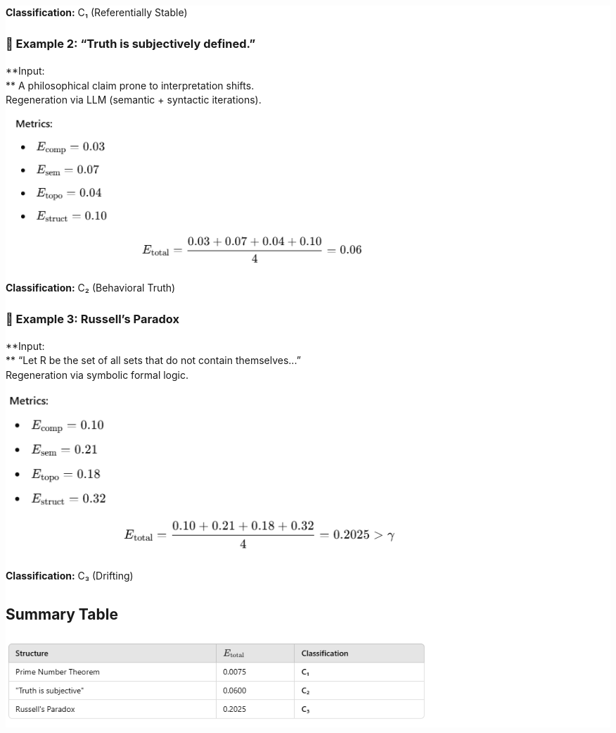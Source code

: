 **Classification:** C₁ (Referentially Stable)

### **🔹 Example 2: “Truth is subjectively defined.”**

**Input:  
** A philosophical claim prone to interpretation shifts.  
Regeneration via LLM (semantic + syntactic iterations).

<img src="media/entropy/media/image10.png"
style="width:6.26772in;height:2.22222in" />

**Classification:** C₂ (Behavioral Truth)

### **🔹 Example 3: Russell’s Paradox**

**Input:  
** “Let R be the set of all sets that do not contain themselves...”  
Regeneration via symbolic formal logic.

<img src="media/entropy/media/image42.png"
style="width:6.26772in;height:2.41667in" />

**Classification:** C₃ (Drifting)

##  **Summary Table**

<img src="media/entropy/media/image51.png"
style="width:6.26772in;height:1.26389in" />
